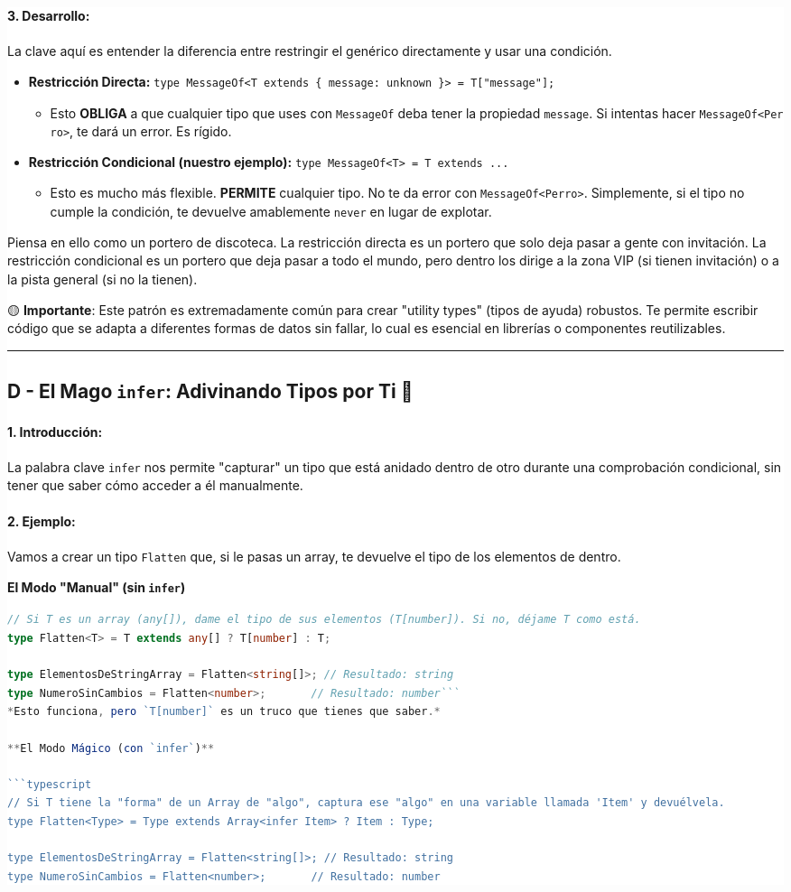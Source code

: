 #### 3. **Desarrollo**:

La clave aquí es entender la diferencia entre restringir el genérico directamente y usar una condición.

- **Restricción Directa:** `type MessageOf<T extends { message: unknown }> = T["message"];`

  - Esto **OBLIGA** a que cualquier tipo que uses con `MessageOf` deba tener la propiedad `message`. Si intentas hacer `MessageOf<Perro>`, te dará un error. Es rígido.

- **Restricción Condicional (nuestro ejemplo):** `type MessageOf<T> = T extends ...`
  - Esto es mucho más flexible. **PERMITE** cualquier tipo. No te da error con `MessageOf<Perro>`. Simplemente, si el tipo no cumple la condición, te devuelve amablemente `never` en lugar de explotar.

Piensa en ello como un portero de discoteca. La restricción directa es un portero que solo deja pasar a gente con invitación. La restricción condicional es un portero que deja pasar a todo el mundo, pero dentro los dirige a la zona VIP (si tienen invitación) o a la pista general (si no la tienen).

🟡 **Importante**: Este patrón es extremadamente común para crear "utility types" (tipos de ayuda) robustos. Te permite escribir código que se adapta a diferentes formas de datos sin fallar, lo cual es esencial en librerías o componentes reutilizables.

---

## D - El Mago `infer`: Adivinando Tipos por Ti 🔴

#### 1. **Introducción:**

La palabra clave `infer` nos permite "capturar" un tipo que está anidado dentro de otro durante una comprobación condicional, sin tener que saber cómo acceder a él manualmente.

#### 2. **Ejemplo:**

Vamos a crear un tipo `Flatten` que, si le pasas un array, te devuelve el tipo de los elementos de dentro.

**El Modo "Manual" (sin `infer`)**

````typescript
// Si T es un array (any[]), dame el tipo de sus elementos (T[number]). Si no, déjame T como está.
type Flatten<T> = T extends any[] ? T[number] : T;

type ElementosDeStringArray = Flatten<string[]>; // Resultado: string
type NumeroSinCambios = Flatten<number>;       // Resultado: number```
*Esto funciona, pero `T[number]` es un truco que tienes que saber.*

**El Modo Mágico (con `infer`)**

```typescript
// Si T tiene la "forma" de un Array de "algo", captura ese "algo" en una variable llamada 'Item' y devuélvela.
type Flatten<Type> = Type extends Array<infer Item> ? Item : Type;

type ElementosDeStringArray = Flatten<string[]>; // Resultado: string
type NumeroSinCambios = Flatten<number>;       // Resultado: number
````
